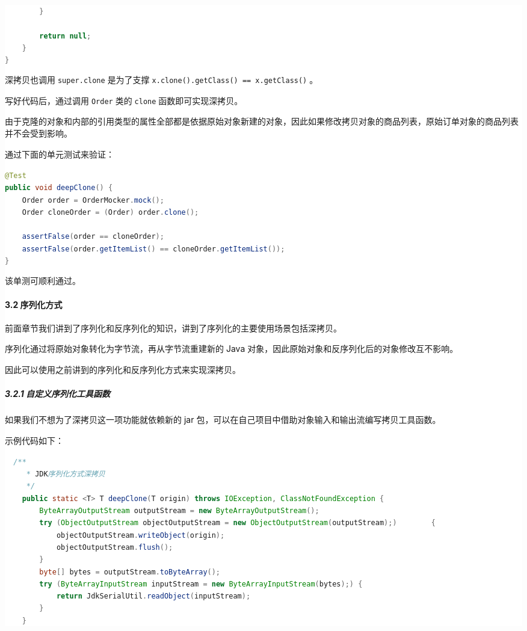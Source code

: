```java
        }

        return null;
    }
}
```

深拷贝也调用 `super.clone` 是为了支撑 `x.clone().getClass() == x.getClass()` 。

写好代码后，通过调用 `Order` 类的 `clone` 函数即可实现深拷贝。

由于克隆的对象和内部的引用类型的属性全部都是依据原始对象新建的对象，因此如果修改拷贝对象的商品列表，原始订单对象的商品列表并不会受到影响。

通过下面的单元测试来验证：

```java
@Test
public void deepClone() {
    Order order = OrderMocker.mock();
    Order cloneOrder = (Order) order.clone();

    assertFalse(order == cloneOrder);
    assertFalse(order.getItemList() == cloneOrder.getItemList());
}
```

该单测可顺利通过。

#### 3.2 序列化方式

前面章节我们讲到了序列化和反序列化的知识，讲到了序列化的主要使用场景包括深拷贝。

序列化通过将原始对象转化为字节流，再从字节流重建新的 Java 对象，因此原始对象和反序列化后的对象修改互不影响。

因此可以使用之前讲到的序列化和反序列化方式来实现深拷贝。

##### 3.2.1 自定义序列化工具函数

如果我们不想为了深拷贝这一项功能就依赖新的 jar 包，可以在自己项目中借助对象输入和输出流编写拷贝工具函数。

示例代码如下：

```java
  /**
     * JDK序列化方式深拷贝
     */
    public static <T> T deepClone(T origin) throws IOException, ClassNotFoundException {
        ByteArrayOutputStream outputStream = new ByteArrayOutputStream();
        try (ObjectOutputStream objectOutputStream = new ObjectOutputStream(outputStream);)        {
            objectOutputStream.writeObject(origin);
            objectOutputStream.flush();
        }
        byte[] bytes = outputStream.toByteArray();
        try (ByteArrayInputStream inputStream = new ByteArrayInputStream(bytes);) {
            return JdkSerialUtil.readObject(inputStream);
        }
    }
```
